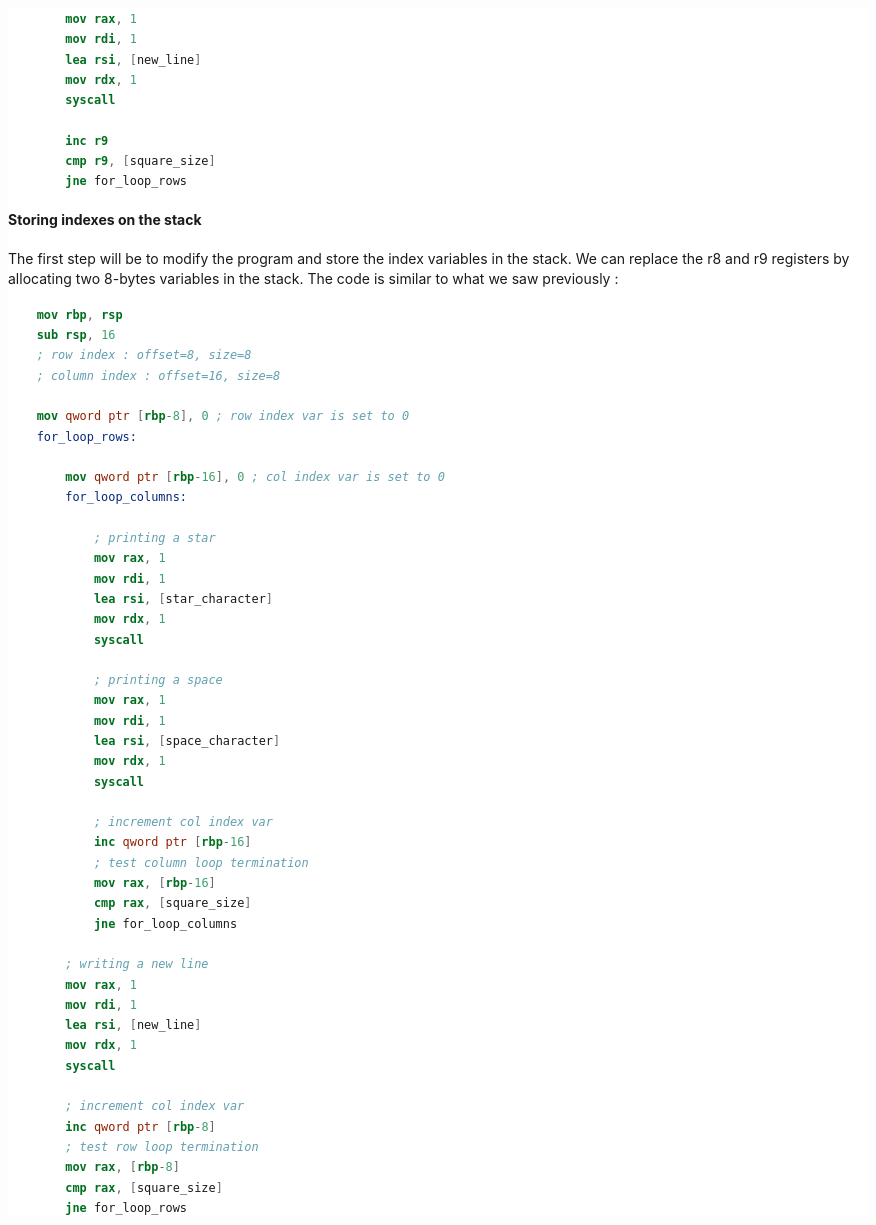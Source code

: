 ```nasm
        mov rax, 1
        mov rdi, 1
        lea rsi, [new_line]
        mov rdx, 1
        syscall
        
        inc r9
        cmp r9, [square_size]
        jne for_loop_rows
```

#### Storing indexes on the stack

The first step will be to modify the program and store the index variables in the stack. 
We can replace the r8 and r9 registers by allocating two 8-bytes variables in the stack.
The code is similar to what we saw previously :

```nasm
    mov rbp, rsp
    sub rsp, 16
    ; row index : offset=8, size=8
    ; column index : offset=16, size=8

    mov qword ptr [rbp-8], 0 ; row index var is set to 0
    for_loop_rows:    

        mov qword ptr [rbp-16], 0 ; col index var is set to 0
        for_loop_columns:

            ; printing a star
            mov rax, 1
            mov rdi, 1
            lea rsi, [star_character]
            mov rdx, 1
            syscall

            ; printing a space
            mov rax, 1
            mov rdi, 1
            lea rsi, [space_character]
            mov rdx, 1
            syscall

            ; increment col index var
            inc qword ptr [rbp-16]
            ; test column loop termination
            mov rax, [rbp-16]
            cmp rax, [square_size]
            jne for_loop_columns

        ; writing a new line
        mov rax, 1
        mov rdi, 1
        lea rsi, [new_line]
        mov rdx, 1
        syscall
        
        ; increment col index var
        inc qword ptr [rbp-8]
        ; test row loop termination
        mov rax, [rbp-8]
        cmp rax, [square_size]
        jne for_loop_rows

```